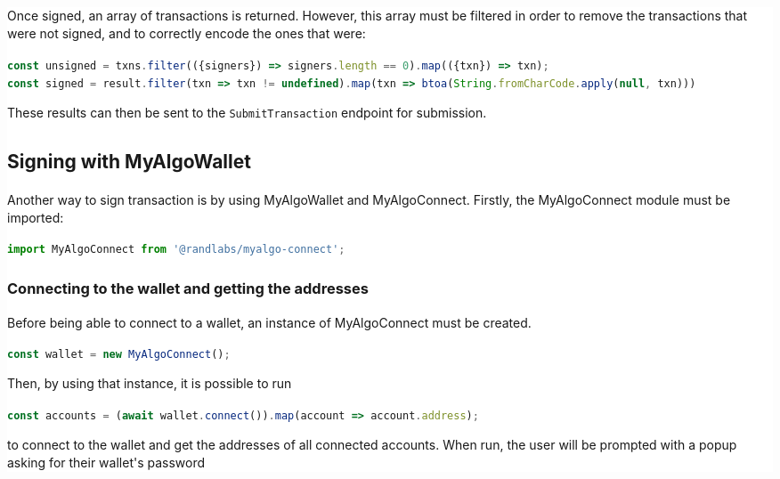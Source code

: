 Once signed, an array of transactions is returned. However, this array must be filtered in order to remove the transactions that were not signed, and to correctly encode the ones that were:

```js
const unsigned = txns.filter(({signers}) => signers.length == 0).map(({txn}) => txn);
const signed = result.filter(txn => txn != undefined).map(txn => btoa(String.fromCharCode.apply(null, txn)))
```

These results can then be sent to the `SubmitTransaction` endpoint for submission.

## Signing with MyAlgoWallet

Another way to sign transaction is by using MyAlgoWallet and MyAlgoConnect. Firstly, the MyAlgoConnect module must be imported:

```js
import MyAlgoConnect from '@randlabs/myalgo-connect';
```
### Connecting to the wallet and getting the addresses

Before being able to connect to a wallet, an instance of MyAlgoConnect must be created.

```js
const wallet = new MyAlgoConnect();
```

Then, by using that instance, it is possible to run

```js
const accounts = (await wallet.connect()).map(account => account.address);
```

to connect to the wallet and get the addresses of all connected accounts. When run, the user will be prompted with a popup asking for their wallet's password
